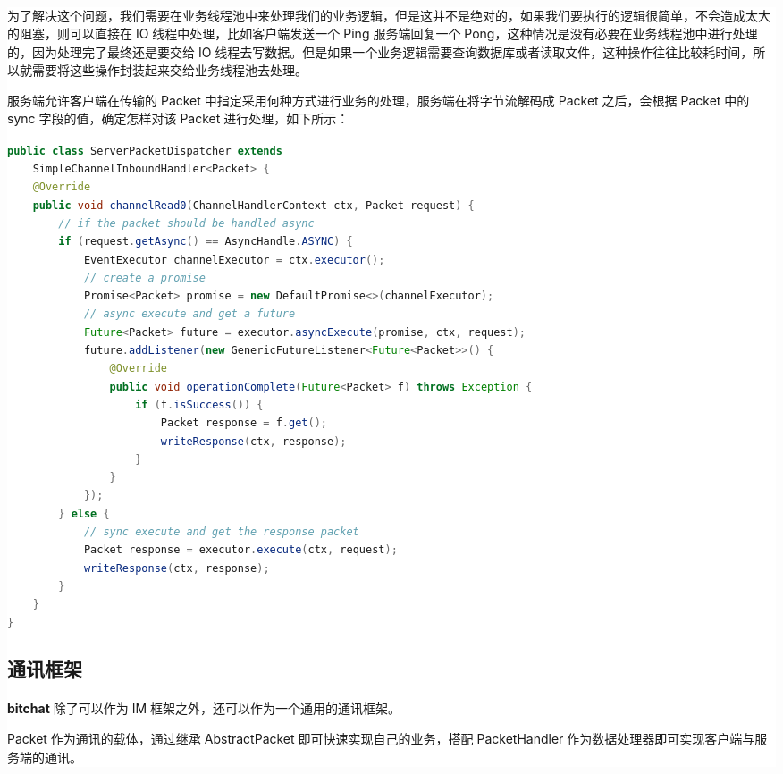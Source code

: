 为了解决这个问题，我们需要在业务线程池中来处理我们的业务逻辑，但是这并不是绝对的，如果我们要执行的逻辑很简单，不会造成太大的阻塞，则可以直接在 IO 线程中处理，比如客户端发送一个 Ping 服务端回复一个 Pong，这种情况是没有必要在业务线程池中进行处理的，因为处理完了最终还是要交给 IO 线程去写数据。但是如果一个业务逻辑需要查询数据库或者读取文件，这种操作往往比较耗时间，所以就需要将这些操作封装起来交给业务线程池去处理。

服务端允许客户端在传输的 Packet 中指定采用何种方式进行业务的处理，服务端在将字节流解码成 Packet 之后，会根据 Packet 中的 sync 字段的值，确定怎样对该 Packet 进行处理，如下所示：

```java
public class ServerPacketDispatcher extends 
    SimpleChannelInboundHandler<Packet> {
    @Override
    public void channelRead0(ChannelHandlerContext ctx, Packet request) {
        // if the packet should be handled async
        if (request.getAsync() == AsyncHandle.ASYNC) {
            EventExecutor channelExecutor = ctx.executor();
            // create a promise
            Promise<Packet> promise = new DefaultPromise<>(channelExecutor);
            // async execute and get a future
            Future<Packet> future = executor.asyncExecute(promise, ctx, request);
            future.addListener(new GenericFutureListener<Future<Packet>>() {
                @Override
                public void operationComplete(Future<Packet> f) throws Exception {
                    if (f.isSuccess()) {
                        Packet response = f.get();
                        writeResponse(ctx, response);
                    }
                }
            });
        } else {
            // sync execute and get the response packet
            Packet response = executor.execute(ctx, request);
            writeResponse(ctx, response);
        }
    }
}
```





## 通讯框架

**bitchat** 除了可以作为 IM 框架之外，还可以作为一个通用的通讯框架。

Packet 作为通讯的载体，通过继承 AbstractPacket 即可快速实现自己的业务，搭配 PacketHandler 作为数据处理器即可实现客户端与服务端的通讯。